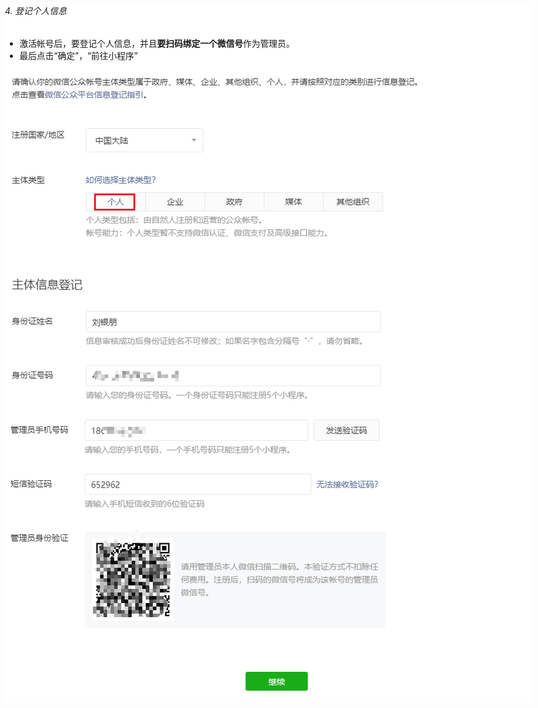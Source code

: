 ###### 4. 登记个人信息

* 激活帐号后，要登记个人信息，并且**要扫码绑定一个微信号**作为管理员。
* 最后点击“确定”，“前往小程序”

![image-20200308154009463](./总img/框架7/image-20200308154009463.png)
